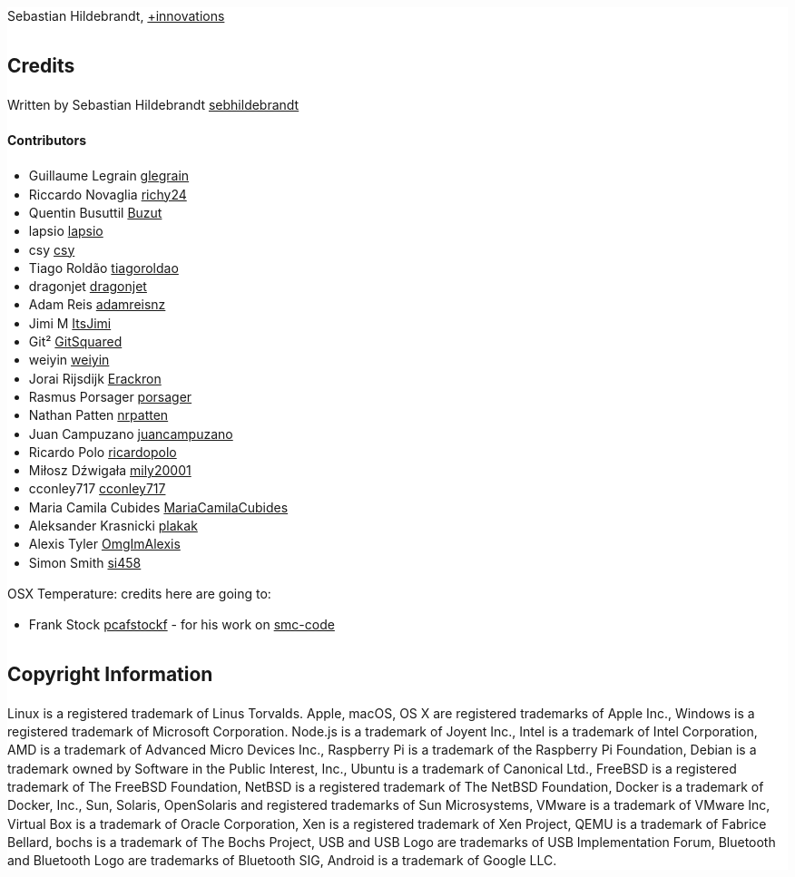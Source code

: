 Sebastian Hildebrandt, [+innovations](http://www.plus-innovations.com)

## Credits

Written by Sebastian Hildebrandt [sebhildebrandt](https://github.com/sebhildebrandt)

#### Contributors

- Guillaume Legrain [glegrain](https://github.com/glegrain)
- Riccardo Novaglia [richy24](https://github.com/richy24)
- Quentin Busuttil [Buzut](https://github.com/Buzut)
- lapsio [lapsio](https://github.com/lapsio)
- csy [csy](https://github.com/csy1983)
- Tiago Roldão [tiagoroldao](https://github.com/tiagoroldao)
- dragonjet [dragonjet](https://github.com/dragonjet)
- Adam Reis [adamreisnz](https://github.com/adamreisnz)
- Jimi M [ItsJimi](https://github.com/ItsJimi)
- Git² [GitSquared](https://github.com/GitSquared)
- weiyin [weiyin](https://github.com/weiyin)
- Jorai Rijsdijk [Erackron](https://github.com/Erackron)
- Rasmus Porsager [porsager](https://github.com/porsager)
- Nathan Patten [nrpatten](https://github.com/nrpatten)
- Juan Campuzano [juancampuzano](https://github.com/juancampuzano)
- Ricardo Polo [ricardopolo](https://github.com/ricardopolo)
- Miłosz Dźwigała [mily20001](https://github.com/mily20001)
- cconley717 [cconley717](https://github.com/cconley717)
- Maria Camila Cubides [MariaCamilaCubides](https://github.com/MariaCamilaCubides)
- Aleksander Krasnicki [plakak](https://github.com/plakak)
- Alexis Tyler [OmgImAlexis](https://github.com/OmgImAlexis)
- Simon Smith [si458](https://github.com/si458)

OSX Temperature: credits here are going to:

- Frank Stock [pcafstockf](https://github.com/pcafstockf) - for his work on [smc-code][smc-code-url]

## Copyright Information

Linux is a registered trademark of Linus Torvalds. Apple, macOS, OS X are registered trademarks of Apple Inc.,
Windows is a registered trademark of Microsoft Corporation. Node.js is a trademark of Joyent Inc.,
Intel is a trademark of Intel Corporation, AMD is a trademark of Advanced Micro Devices Inc.,
Raspberry Pi is a trademark of the Raspberry Pi Foundation, Debian is a trademark owned by Software in the Public Interest, Inc.,
Ubuntu is a trademark of Canonical Ltd., FreeBSD is a registered trademark of The FreeBSD Foundation,
NetBSD is a registered trademark of The NetBSD Foundation, Docker is a trademark of Docker, Inc., Sun,
Solaris, OpenSolaris and registered trademarks of Sun Microsystems, VMware is a trademark of VMware Inc,
Virtual Box is a trademark of Oracle Corporation, Xen is a registered trademark of Xen Project,
QEMU is a trademark of Fabrice Bellard, bochs is a trademark of The Bochs Project, USB and USB Logo
are trademarks of USB Implementation Forum, Bluetooth and Bluetooth Logo are trademarks of Bluetooth SIG,
Android is a trademark of Google LLC.


[npm-image]: https://img.shields.io/npm/v/systeminformation.svg?style=flat-square
[npm-url]: https://npmjs.org/package/systeminformation
[downloads-image]: https://img.shields.io/npm/dm/systeminformation.svg?style=flat-square
[downloads-url]: https://npmjs.org/package/systeminformation
[lgtm-badge]: https://img.shields.io/lgtm/grade/javascript/g/sebhildebrandt/systeminformation.svg?style=flat-square
[lgtm-badge-url]: https://lgtm.com/projects/g/sebhildebrandt/systeminformation/context:javascript
[lgtm-alerts]: https://img.shields.io/lgtm/alerts/g/sebhildebrandt/systeminformation.svg?style=flat-square
[lgtm-alerts-url]: https://lgtm.com/projects/g/sebhildebrandt/systeminformation/alerts
[sponsor-badge]: https://img.shields.io/badge/-Buy%20me%20a%20coffee-blue?style=flat-square
[sponsor-url]: https://www.buymeacoffee.com/systeminfo
[license-url]: https://github.com/sebhildebrandt/systeminformation/blob/master/LICENSE
[license-img]: https://img.shields.io/badge/license-MIT-blue.svg?style=flat-square
[npmjs-license]: https://img.shields.io/npm/l/systeminformation.svg?style=flat-square
[changelog-url]: https://github.com/sebhildebrandt/systeminformation/blob/master/CHANGELOG.md
[changes5-url]: https://systeminformation.io/changes.html
[caretaker-url]: https://github.com/sebhildebrandt
[caretaker-image]: https://img.shields.io/badge/caretaker-sebhildebrandt-blue.svg?style=flat-square
[nodejs-url]: https://nodejs.org/en/
[docker-url]: https://www.docker.com/
[systeminformation-url]: https://systeminformation.io
[daviddm-img]: https://img.shields.io/david/sebhildebrandt/systeminformation.svg?style=flat-square
[daviddm-url]: https://david-dm.org/sebhildebrandt/systeminformation
[issues-img]: https://img.shields.io/github/issues/sebhildebrandt/systeminformation.svg?style=flat-square
[issues-url]: https://github.com/sebhildebrandt/systeminformation/issues
[closed-issues-img]: https://img.shields.io/github/issues-closed-raw/sebhildebrandt/systeminformation.svg?style=flat-square&color=brightgreen
[closed-issues-url]: https://github.com/sebhildebrandt/systeminformation/issues?q=is%3Aissue+is%3Aclosed
[new-issue]: https://github.com/sebhildebrandt/systeminformation/issues/new/choose
[mmon-npm-url]: https://npmjs.org/package/mmon
[mmon-github-url]: https://github.com/sebhildebrandt/mmon
[smc-code-url]: https://github.com/pcafstockf/smc-reader